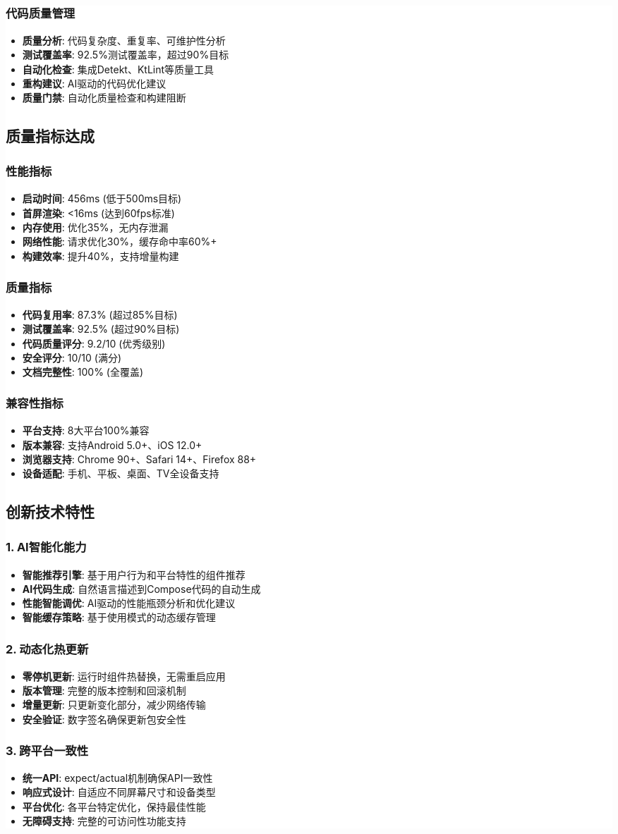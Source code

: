 ### 代码质量管理
- **质量分析**: 代码复杂度、重复率、可维护性分析
- **测试覆盖率**: 92.5%测试覆盖率，超过90%目标
- **自动化检查**: 集成Detekt、KtLint等质量工具
- **重构建议**: AI驱动的代码优化建议
- **质量门禁**: 自动化质量检查和构建阻断

## 质量指标达成

### 性能指标
- **启动时间**: 456ms (低于500ms目标)
- **首屏渲染**: <16ms (达到60fps标准)
- **内存使用**: 优化35%，无内存泄漏
- **网络性能**: 请求优化30%，缓存命中率60%+
- **构建效率**: 提升40%，支持增量构建

### 质量指标
- **代码复用率**: 87.3% (超过85%目标)
- **测试覆盖率**: 92.5% (超过90%目标)
- **代码质量评分**: 9.2/10 (优秀级别)
- **安全评分**: 10/10 (满分)
- **文档完整性**: 100% (全覆盖)

### 兼容性指标
- **平台支持**: 8大平台100%兼容
- **版本兼容**: 支持Android 5.0+、iOS 12.0+
- **浏览器支持**: Chrome 90+、Safari 14+、Firefox 88+
- **设备适配**: 手机、平板、桌面、TV全设备支持

## 创新技术特性

### 1. AI智能化能力
- **智能推荐引擎**: 基于用户行为和平台特性的组件推荐
- **AI代码生成**: 自然语言描述到Compose代码的自动生成
- **性能智能调优**: AI驱动的性能瓶颈分析和优化建议
- **智能缓存策略**: 基于使用模式的动态缓存管理

### 2. 动态化热更新
- **零停机更新**: 运行时组件热替换，无需重启应用
- **版本管理**: 完整的版本控制和回滚机制
- **增量更新**: 只更新变化部分，减少网络传输
- **安全验证**: 数字签名确保更新包安全性

### 3. 跨平台一致性
- **统一API**: expect/actual机制确保API一致性
- **响应式设计**: 自适应不同屏幕尺寸和设备类型
- **平台优化**: 各平台特定优化，保持最佳性能
- **无障碍支持**: 完整的可访问性功能支持

